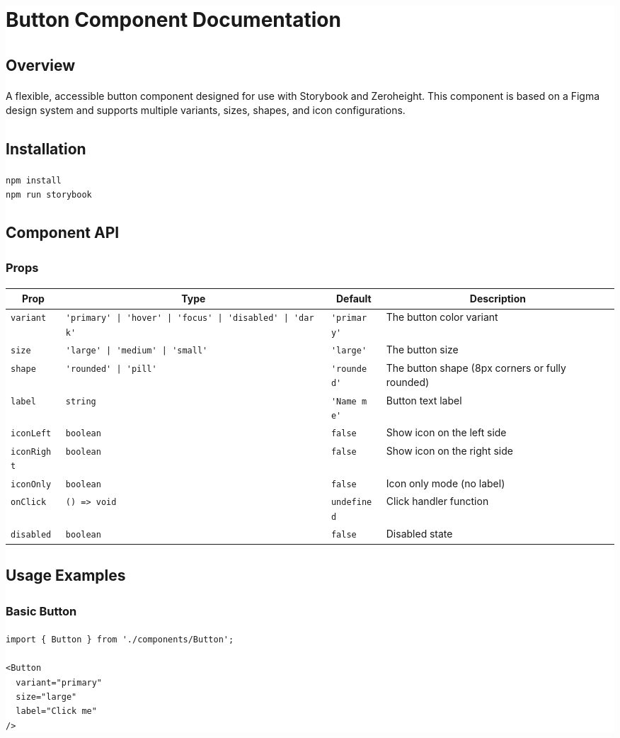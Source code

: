 # Button Component Documentation

## Overview

A flexible, accessible button component designed for use with Storybook and Zeroheight. This component is based on a Figma design system and supports multiple variants, sizes, shapes, and icon configurations.

## Installation

```bash
npm install
npm run storybook
```

## Component API

### Props

| Prop | Type | Default | Description |
|------|------|---------|-------------|
| `variant` | `'primary' \| 'hover' \| 'focus' \| 'disabled' \| 'dark'` | `'primary'` | The button color variant |
| `size` | `'large' \| 'medium' \| 'small'` | `'large'` | The button size |
| `shape` | `'rounded' \| 'pill'` | `'rounded'` | The button shape (8px corners or fully rounded) |
| `label` | `string` | `'Name me'` | Button text label |
| `iconLeft` | `boolean` | `false` | Show icon on the left side |
| `iconRight` | `boolean` | `false` | Show icon on the right side |
| `iconOnly` | `boolean` | `false` | Icon only mode (no label) |
| `onClick` | `() => void` | `undefined` | Click handler function |
| `disabled` | `boolean` | `false` | Disabled state |

## Usage Examples

### Basic Button

```tsx
import { Button } from './components/Button';

<Button 
  variant="primary" 
  size="large" 
  label="Click me" 
/>
```
